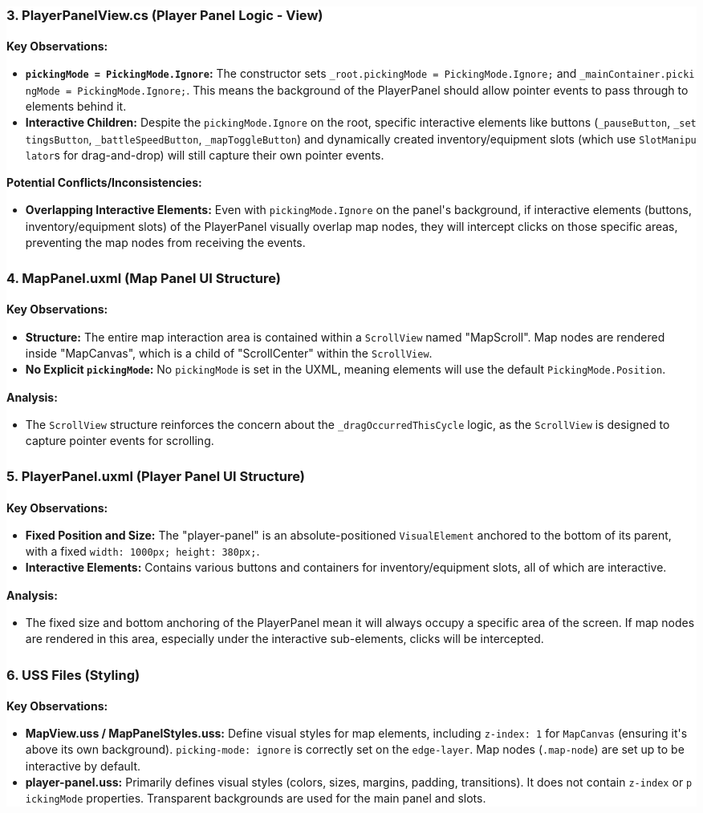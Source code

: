 ### 3. PlayerPanelView.cs (Player Panel Logic - View)

**Key Observations:**
*   **`pickingMode = PickingMode.Ignore`:** The constructor sets `_root.pickingMode = PickingMode.Ignore;` and `_mainContainer.pickingMode = PickingMode.Ignore;`. This means the background of the PlayerPanel should allow pointer events to pass through to elements behind it.
*   **Interactive Children:** Despite the `pickingMode.Ignore` on the root, specific interactive elements like buttons (`_pauseButton`, `_settingsButton`, `_battleSpeedButton`, `_mapToggleButton`) and dynamically created inventory/equipment slots (which use `SlotManipulator`s for drag-and-drop) will still capture their own pointer events.

**Potential Conflicts/Inconsistencies:**
*   **Overlapping Interactive Elements:** Even with `pickingMode.Ignore` on the panel's background, if interactive elements (buttons, inventory/equipment slots) of the PlayerPanel visually overlap map nodes, they will intercept clicks on those specific areas, preventing the map nodes from receiving the events.

### 4. MapPanel.uxml (Map Panel UI Structure)

**Key Observations:**
*   **Structure:** The entire map interaction area is contained within a `ScrollView` named "MapScroll". Map nodes are rendered inside "MapCanvas", which is a child of "ScrollCenter" within the `ScrollView`.
*   **No Explicit `pickingMode`:** No `pickingMode` is set in the UXML, meaning elements will use the default `PickingMode.Position`.

**Analysis:**
*   The `ScrollView` structure reinforces the concern about the `_dragOccurredThisCycle` logic, as the `ScrollView` is designed to capture pointer events for scrolling.

### 5. PlayerPanel.uxml (Player Panel UI Structure)

**Key Observations:**
*   **Fixed Position and Size:** The "player-panel" is an absolute-positioned `VisualElement` anchored to the bottom of its parent, with a fixed `width: 1000px; height: 380px;`.
*   **Interactive Elements:** Contains various buttons and containers for inventory/equipment slots, all of which are interactive.

**Analysis:**
*   The fixed size and bottom anchoring of the PlayerPanel mean it will always occupy a specific area of the screen. If map nodes are rendered in this area, especially under the interactive sub-elements, clicks will be intercepted.

### 6. USS Files (Styling)

**Key Observations:**
*   **MapView.uss / MapPanelStyles.uss:** Define visual styles for map elements, including `z-index: 1` for `MapCanvas` (ensuring it's above its own background). `picking-mode: ignore` is correctly set on the `edge-layer`. Map nodes (`.map-node`) are set up to be interactive by default.
*   **player-panel.uss:** Primarily defines visual styles (colors, sizes, margins, padding, transitions). It does not contain `z-index` or `pickingMode` properties. Transparent backgrounds are used for the main panel and slots.
